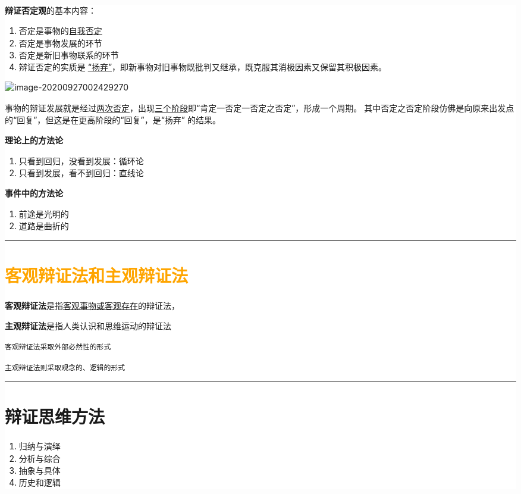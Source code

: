**辩证否定观**的基本内容：

1. 否定是事物的<u>自我否定</u>
2. 否定是事物发展的环节
3. 否定是新旧事物联系的环节
4. 辩证否定的实质是 <u>“扬弃”</u>，即新事物对旧事物既批判又继承，既克服其消极因素又保留其积极因素。

![image-20200927002429270](https://gitee.com/HaitoChan/upload-pic-typora/raw/master/null/image-20200927002429270.png)

事物的辩证发展就是经过<u>两次否定</u>，出现<u>三个阶段</u>即“肯定一否定一否定之否定”，形成一个周期。 其中否定之否定阶段仿佛是向原来出发点的“回复”，但这是在更高阶段的“回复”，是“扬弃” 的结果。

**理论上的方法论**

1. 只看到回归，没看到发展：循环论
2. 只看到发展，看不到回归：直线论

**事件中的方法论**

1. 前途是光明的
2. 道路是曲折的

-----

# <font color=orange>客观辩证法和主观辩证法</font>

**客观辩证法**是指<u>客观事物或客观存在</u>的辩证法，

**主观辩证法**是指人类认识和思维运动的辩证法

`客观辩证法采取外部必然性的形式`

`主观辩证法则采取观念的、逻辑的形式`

----

# 辩证思维方法

1. 归纳与演绎
2. 分析与综合
3. 抽象与具体
4. 历史和逻辑